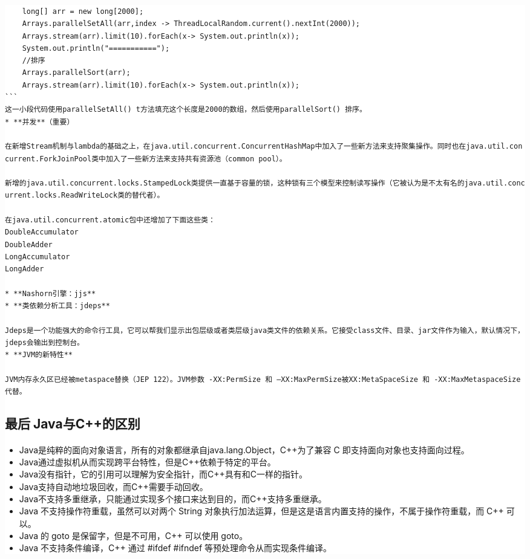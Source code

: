         long[] arr = new long[2000];
        Arrays.parallelSetAll(arr,index -> ThreadLocalRandom.current().nextInt(2000));
        Arrays.stream(arr).limit(10).forEach(x-> System.out.println(x));
        System.out.println("===========");
        //排序
        Arrays.parallelSort(arr);
        Arrays.stream(arr).limit(10).forEach(x-> System.out.println(x));
    ```
    这一小段代码使用parallelSetAll() t方法填充这个长度是2000的数组，然后使用parallelSort() 排序。
    * **并发**（重要）  

    在新增Stream机制与lambda的基础之上，在java.util.concurrent.ConcurrentHashMap中加入了一些新方法来支持聚集操作。同时也在java.util.concurrent.ForkJoinPool类中加入了一些新方法来支持共有资源池（common pool）。

    新增的java.util.concurrent.locks.StampedLock类提供一直基于容量的锁，这种锁有三个模型来控制读写操作（它被认为是不太有名的java.util.concurrent.locks.ReadWriteLock类的替代者）。

    在java.util.concurrent.atomic包中还增加了下面这些类：  
    DoubleAccumulator  
    DoubleAdder  
    LongAccumulator  
    LongAdder  

    * **Nashorn引擎：jjs**
    * **类依赖分析工具：jdeps**  

    Jdeps是一个功能强大的命令行工具，它可以帮我们显示出包层级或者类层级java类文件的依赖关系。它接受class文件、目录、jar文件作为输入，默认情况下，jdeps会输出到控制台。
    * **JVM的新特性**

    JVM内存永久区已经被metaspace替换（JEP 122）。JVM参数 -XX:PermSize 和 –XX:MaxPermSize被XX:MetaSpaceSize 和 -XX:MaxMetaspaceSize代替。
## 最后 Java与C++的区别

* Java是纯粹的面向对象语言，所有的对象都继承自java.lang.Object，C++为了兼容 C 即支持面向对象也支持面向过程。
* Java通过虚拟机从而实现跨平台特性，但是C++依赖于特定的平台。
* Java没有指针，它的引用可以理解为安全指针，而C++具有和C一样的指针。
* Java支持自动地垃圾回收，而C++需要手动回收。
* Java不支持多重继承，只能通过实现多个接口来达到目的，而C++支持多重继承。
* Java 不支持操作符重载，虽然可以对两个 String 对象执行加法运算，但是这是语言内置支持的操作，不属于操作符重载，而 C++ 可以。
* Java 的 goto 是保留字，但是不可用，C++ 可以使用 goto。
* Java 不支持条件编译，C++ 通过 #ifdef #ifndef 等预处理命令从而实现条件编译。